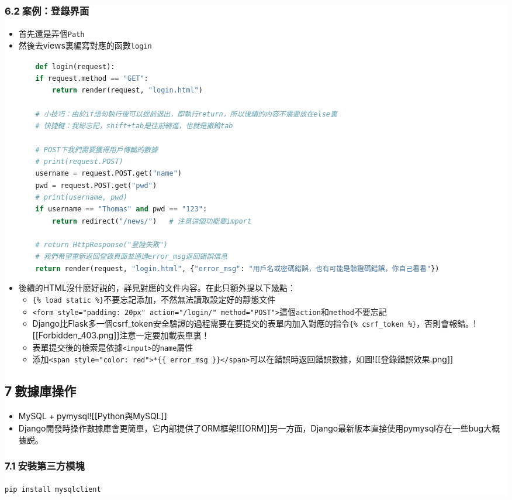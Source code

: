 ### 6.2 案例：登錄界面

- 首先還是弄個`Path`
- 然後去views裏編寫對應的函數`login`
	```python
		def login(request):  
	    if request.method == "GET":  
	        return render(request, "login.html")  
	  
	    # 小技巧：由於if語句執行後可以提前退出，即執行return，所以後續的内容不需要放在else裏  
	    # 快捷鍵：我縂忘記，shift+tab是往前縮進，也就是撤銷tab  
	  
	    # POST下我們需要獲得用戶傳輸的數據  
	    # print(request.POST)  
	    username = request.POST.get("name")  
	    pwd = request.POST.get("pwd")  
	    # print(username, pwd)  
	    if username == "Thomas" and pwd == "123":  
	        return redirect("/news/")   # 注意這個功能要import  
	  
	    # return HttpResponse("登陸失敗")  
	    # 我們希望重新返回登錄頁面並通過error_msg返回錯誤信息  
	    return render(request, "login.html", {"error_msg": "用戶名或密碼錯誤，也有可能是驗證碼錯誤，你自己看看"})
	```
- 後續的HTML沒什麽好説的，詳見對應的文件内容。在此只額外提以下幾點：
	- `{% load static %}`不要忘記添加，不然無法讀取設定好的靜態文件
	- `<form style="padding: 20px" action="/login/" method="POST">`這個`action`和`method`不要忘記
	- Django比Flask多一個csrf_token安全驗證的過程需要在要提交的表單内加入對應的指令`{% csrf_token %}`，否則會報錯。![[Forbidden_403.png]]注意一定要加載表單裏！
	- 表單提交後的檢索是依據`<input>`的`name`屬性
	- 添加`<span style="color: red">*{{ error_msg }}</span>`可以在錯誤時返回錯誤數據，如圖![[登錄錯誤效果.png]]

## 7 數據庫操作

- MySQL + pymysql![[Python與MySQL]]
- Django開發時操作數據庫會更簡單，它内部提供了ORM框架![[ORM]]另一方面，Django最新版本直接使用pymysql存在一些bug大概據説。

### 7.1 安裝第三方模塊

```shell
pip install mysqlclient
```
